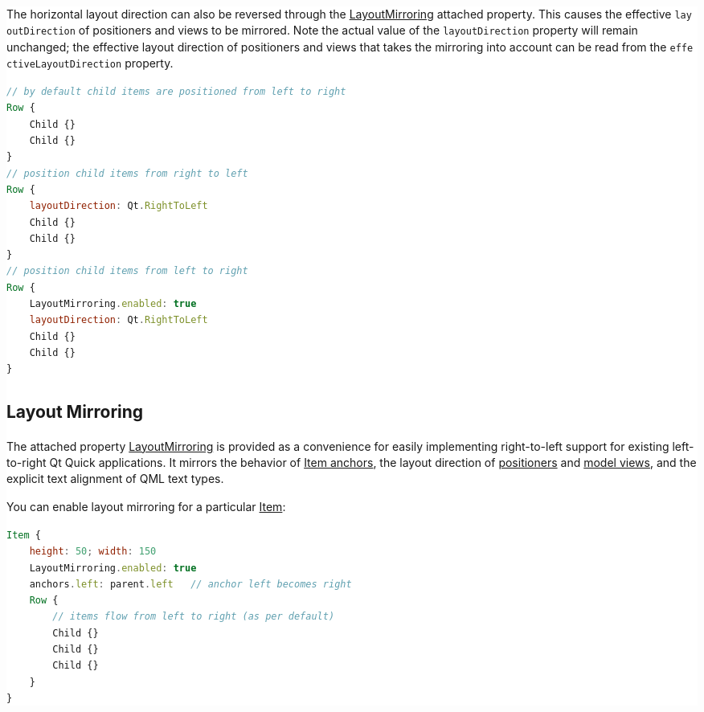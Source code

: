 The horizontal layout direction can also be reversed through the [LayoutMirroring](../QtQuick.LayoutMirroring/index.html) attached property. This causes the effective `layoutDirection` of positioners and views to be mirrored. Note the actual value of the `layoutDirection` property will remain unchanged; the effective layout direction of positioners and views that takes the mirroring into account can be read from the `effectiveLayoutDirection` property.

``` qml
// by default child items are positioned from left to right
Row {
    Child {}
    Child {}
}
// position child items from right to left
Row {
    layoutDirection: Qt.RightToLeft
    Child {}
    Child {}
}
// position child items from left to right
Row {
    LayoutMirroring.enabled: true
    layoutDirection: Qt.RightToLeft
    Child {}
    Child {}
}
```

<span id="layout-mirroring"></span>
Layout Mirroring
----------------

The attached property [LayoutMirroring](../QtQuick.LayoutMirroring/index.html) is provided as a convenience for easily implementing right-to-left support for existing left-to-right Qt Quick applications. It mirrors the behavior of [Item anchors](../QtQuick.qtquick-positioning-anchors/index.html#anchor-layout), the layout direction of [positioners](../QtQuick.qtquick-positioning-layouts/index.html) and [model views](../QtQuick.qtquick-modelviewsdata-modelview/index.html), and the explicit text alignment of QML text types.

You can enable layout mirroring for a particular [Item](../QtQuick.Item/index.html):

``` qml
Item {
    height: 50; width: 150
    LayoutMirroring.enabled: true
    anchors.left: parent.left   // anchor left becomes right
    Row {
        // items flow from left to right (as per default)
        Child {}
        Child {}
        Child {}
    }
}
```
